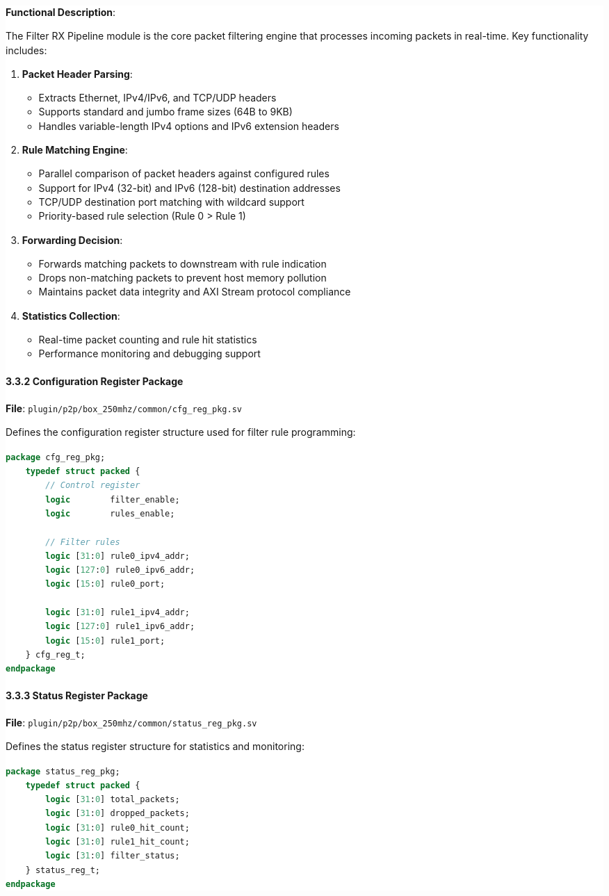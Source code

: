 **Functional Description**:

The Filter RX Pipeline module is the core packet filtering engine that processes incoming packets in real-time. Key functionality includes:

1. **Packet Header Parsing**:
   - Extracts Ethernet, IPv4/IPv6, and TCP/UDP headers
   - Supports standard and jumbo frame sizes (64B to 9KB)
   - Handles variable-length IPv4 options and IPv6 extension headers

2. **Rule Matching Engine**:
   - Parallel comparison of packet headers against configured rules
   - Support for IPv4 (32-bit) and IPv6 (128-bit) destination addresses
   - TCP/UDP destination port matching with wildcard support
   - Priority-based rule selection (Rule 0 > Rule 1)

3. **Forwarding Decision**:
   - Forwards matching packets to downstream with rule indication
   - Drops non-matching packets to prevent host memory pollution
   - Maintains packet data integrity and AXI Stream protocol compliance

4. **Statistics Collection**:
   - Real-time packet counting and rule hit statistics
   - Performance monitoring and debugging support

#### 3.3.2 Configuration Register Package

**File**: `plugin/p2p/box_250mhz/common/cfg_reg_pkg.sv`

Defines the configuration register structure used for filter rule programming:

```systemverilog
package cfg_reg_pkg;
    typedef struct packed {
        // Control register
        logic        filter_enable;
        logic        rules_enable;
        
        // Filter rules
        logic [31:0] rule0_ipv4_addr;
        logic [127:0] rule0_ipv6_addr;
        logic [15:0] rule0_port;
        
        logic [31:0] rule1_ipv4_addr;
        logic [127:0] rule1_ipv6_addr;
        logic [15:0] rule1_port;
    } cfg_reg_t;
endpackage
```

#### 3.3.3 Status Register Package

**File**: `plugin/p2p/box_250mhz/common/status_reg_pkg.sv`

Defines the status register structure for statistics and monitoring:

```systemverilog
package status_reg_pkg;
    typedef struct packed {
        logic [31:0] total_packets;
        logic [31:0] dropped_packets;
        logic [31:0] rule0_hit_count;
        logic [31:0] rule1_hit_count;
        logic [31:0] filter_status;
    } status_reg_t;
endpackage
```
